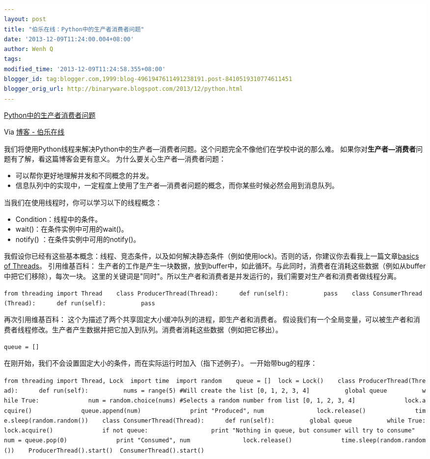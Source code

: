 ```yaml
---
layout: post
title: "伯乐在线：Python中的生产者消费者问题"
date: '2013-12-09T11:24:00.004+08:00'
author: Wenh Q
tags:
modified_time: '2013-12-09T11:24:58.355+08:00'
blogger_id: tag:blogger.com,1999:blog-4961947611491238191.post-8410519310774611451
blogger_orig_url: http://binaryware.blogspot.com/2013/12/python.html
---
```


[Python中的生产者消费者问题](http://blog.jobbole.com/52412/)

Via [博客 - 伯乐在线](http://blog.jobbole.com/)

我们将使用Python线程来解决Python中的生产者—消费者问题。这个问题完全不像他们在学校中说的那么难。
如果你对**生产者—消费者**问题有了解，看这篇博客会更有意义。
为什么要关心生产者—消费者问题：

-   可以帮你更好地理解并发和不同概念的并发。
-   信息队列中的实现中，一定程度上使用了生产者—消费者问题的概念，而你某些时候必然会用到消息队列。

当我们在使用线程时，你可以学习以下的线程概念：

-   Condition：线程中的条件。
-   wait()：在条件实例中可用的wait()。
-   notify() ：在条件实例中可用的notify()。

我假设你已经有这些基本概念：线程、竞态条件，以及如何解决静态条件（例如使用lock)。否则的话，你建议你去看我上一篇文章[basics
of
Threads](http://agiliq.com/blog/2013/09/understanding-threads-in-python/)。
引用维基百科：
生产者的工作是产生一块数据，放到buffer中，如此循环。与此同时，消费者在消耗这些数据（例如从buffer中把它们移除），每次一块。
这里的关键词是"同时"。所以生产者和消费者是并发运行的，我们需要对生产者和消费者做线程分离。

    from threading import Thread    class ProducerThread(Thread):      def run(self):          pass    class ConsumerThread(Thread):      def run(self):          pass

再次引用维基百科：
这个为描述了两个共享固定大小缓冲队列的进程，即生产者和消费者。
假设我们有一个全局变量，可以被生产者和消费者线程修改。生产者产生数据并把它加入到队列。消费者消耗这些数据（例如把它移出）。

    queue = []

在刚开始，我们不会设置固定大小的条件，而在实际运行时加入（指下述例子）。
一开始带bug的程序：

    from threading import Thread, Lock  import time  import random    queue = []  lock = Lock()    class ProducerThread(Thread):      def run(self):          nums = range(5) #Will create the list [0, 1, 2, 3, 4]          global queue          while True:              num = random.choice(nums) #Selects a random number from list [0, 1, 2, 3, 4]              lock.acquire()              queue.append(num)              print "Produced", num               lock.release()              time.sleep(random.random())    class ConsumerThread(Thread):      def run(self):          global queue          while True:              lock.acquire()              if not queue:                  print "Nothing in queue, but consumer will try to consume"              num = queue.pop(0)              print "Consumed", num               lock.release()              time.sleep(random.random())    ProducerThread().start()  ConsumerThread().start()
